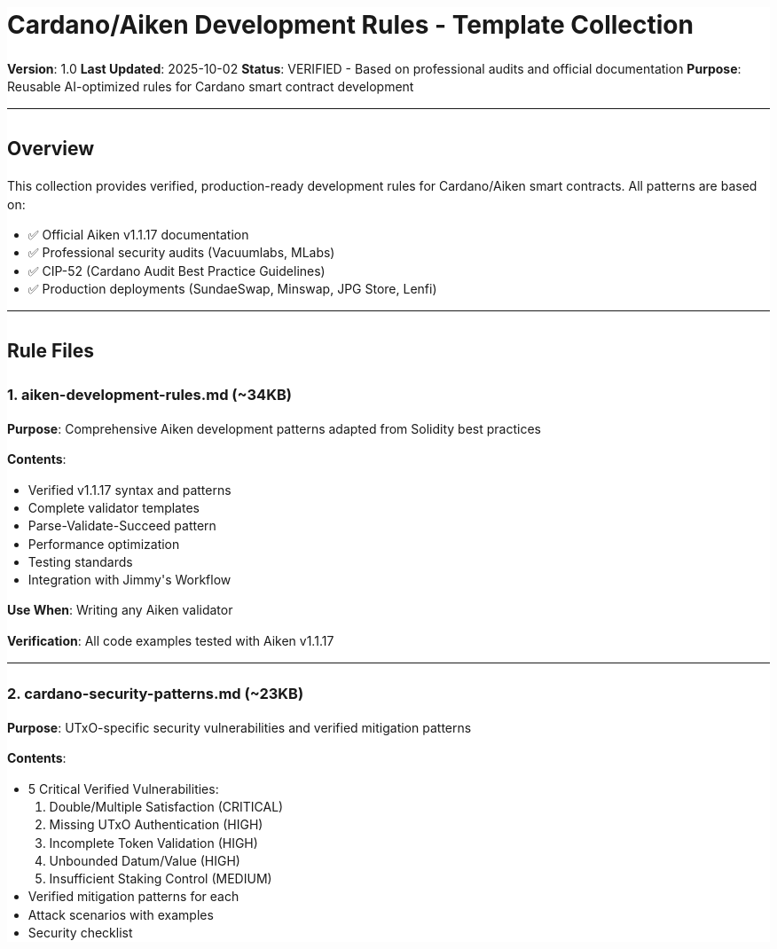 # Cardano/Aiken Development Rules - Template Collection

**Version**: 1.0
**Last Updated**: 2025-10-02
**Status**: VERIFIED - Based on professional audits and official documentation
**Purpose**: Reusable AI-optimized rules for Cardano smart contract development

---

## Overview

This collection provides verified, production-ready development rules for Cardano/Aiken smart contracts. All patterns are based on:
- ✅ Official Aiken v1.1.17 documentation
- ✅ Professional security audits (Vacuumlabs, MLabs)
- ✅ CIP-52 (Cardano Audit Best Practice Guidelines)
- ✅ Production deployments (SundaeSwap, Minswap, JPG Store, Lenfi)

---

## Rule Files

### 1. aiken-development-rules.md (~34KB)

**Purpose**: Comprehensive Aiken development patterns adapted from Solidity best practices

**Contents**:
- Verified v1.1.17 syntax and patterns
- Complete validator templates
- Parse-Validate-Succeed pattern
- Performance optimization
- Testing standards
- Integration with Jimmy's Workflow

**Use When**: Writing any Aiken validator

**Verification**: All code examples tested with Aiken v1.1.17

---

### 2. cardano-security-patterns.md (~23KB)

**Purpose**: UTxO-specific security vulnerabilities and verified mitigation patterns

**Contents**:
- 5 Critical Verified Vulnerabilities:
  1. Double/Multiple Satisfaction (CRITICAL)
  2. Missing UTxO Authentication (HIGH)
  3. Incomplete Token Validation (HIGH)
  4. Unbounded Datum/Value (HIGH)
  5. Insufficient Staking Control (MEDIUM)
- Verified mitigation patterns for each
- Attack scenarios with examples
- Security checklist
